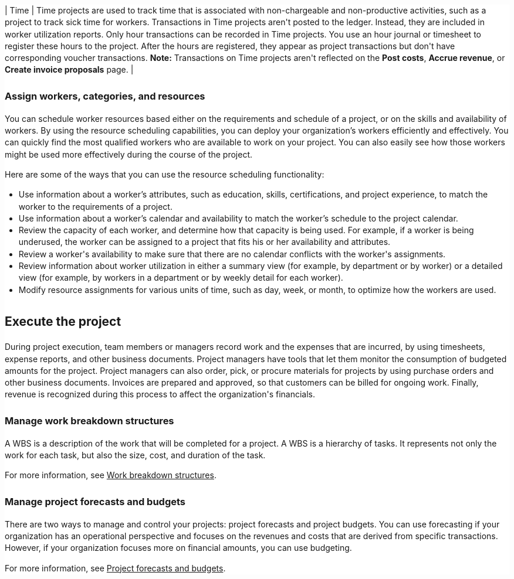 | Time              | Time projects are used to track time that is associated with non-chargeable and non-productive activities, such as a project to track sick time for workers. Transactions in Time projects aren't posted to the ledger. Instead, they are included in worker utilization reports. Only hour transactions can be recorded in Time projects. You use an hour journal or timesheet to register these hours to the project. After the hours are registered, they appear as project transactions but don't have corresponding voucher transactions. **Note:** Transactions on Time projects aren't reflected on the **Post costs**, **Accrue revenue**, or **Create invoice proposals** page.                                                                                                                                                                                                                                                                                                                                                                                                                                                                                                                                                                                                                                       |


### Assign workers, categories, and resources

You can schedule worker resources based either on the requirements and schedule of a project, or on the skills and availability of workers. By using the resource scheduling capabilities, you can deploy your organization’s workers efficiently and effectively. You can quickly find the most qualified workers who are available to work on your project. You can also easily see how those workers might be used more effectively during the course of the project. 

Here are some of the ways that you can use the resource scheduling functionality:

-   Use information about a worker’s attributes, such as education, skills, certifications, and project experience, to match the worker to the requirements of a project.
-   Use information about a worker’s calendar and availability to match the worker’s schedule to the project calendar.
-   Review the capacity of each worker, and determine how that capacity is being used. For example, if a worker is being underused, the worker can be assigned to a project that fits his or her availability and attributes.
-   Review a worker's availability to make sure that there are no calendar conflicts with the worker's assignments.
-   Review information about worker utilization in either a summary view (for example, by department or by worker) or a detailed view (for example, by workers in a department or by weekly detail for each worker).
-   Modify resource assignments for various units of time, such as day, week, or month, to optimize how the workers are used.

## Execute the project
During project execution, team members or managers record work and the expenses that are incurred, by using timesheets, expense reports, and other business documents. Project managers have tools that let them monitor the consumption of budgeted amounts for the project. Project managers can also order, pick, or procure materials for projects by using purchase orders and other business documents. Invoices are prepared and approved, so that customers can be billed for ongoing work. Finally, revenue is recognized during this process to affect the organization's financials.

### Manage work breakdown structures

A WBS is a description of the work that will be completed for a project. A WBS is a hierarchy of tasks. It represents not only the work for each task, but also the size, cost, and duration of the task. 

For more information, see [Work breakdown structures](work-breakdown-structures.md).

### Manage project forecasts and budgets

There are two ways to manage and control your projects: project forecasts and project budgets. You can use forecasting if your organization has an operational perspective and focuses on the revenues and costs that are derived from specific transactions. However, if your organization focuses more on financial amounts, you can use budgeting.

For more information, see [Project forecasts and budgets](project-forecasts-budgets.mdhttps:/ax.help.dynamics.com/en/wiki/project-forecasts-and-budgets/).
